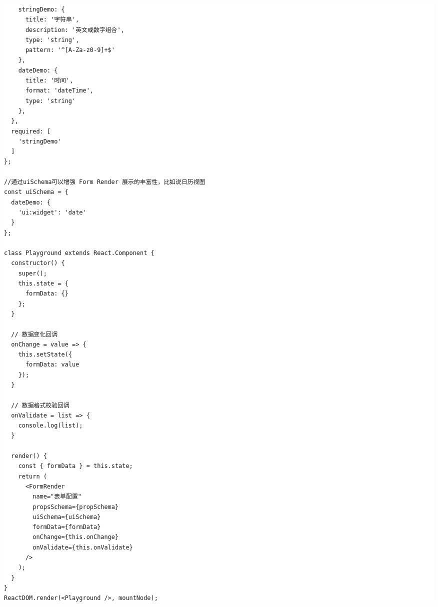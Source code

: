 ```react
    stringDemo: {
      title: '字符串',
      description: '英文或数字组合',
      type: 'string',
      pattern: '^[A-Za-z0-9]+$'
    },
    dateDemo: {
      title: '时间',
      format: 'dateTime',
      type: 'string'
    },
  },
  required: [
    'stringDemo'
  ]
};

//通过uiSchema可以增强 Form Render 展示的丰富性，比如说日历视图
const uiSchema = {
  dateDemo: {
    'ui:widget': 'date'
  }
};

class Playground extends React.Component {
  constructor() {
    super();
    this.state = {
      formData: {}
    };
  }

  // 数据变化回调
  onChange = value => {
    this.setState({
      formData: value
    });
  }

  // 数据格式校验回调
  onValidate = list => {
    console.log(list);
  }

  render() {
    const { formData } = this.state;
    return (
      <FormRender
        name="表单配置"
        propsSchema={propSchema}
        uiSchema={uiSchema}
        formData={formData}
        onChange={this.onChange}
        onValidate={this.onValidate}
      />
    );
  }
}
ReactDOM.render(<Playground />, mountNode);
```
